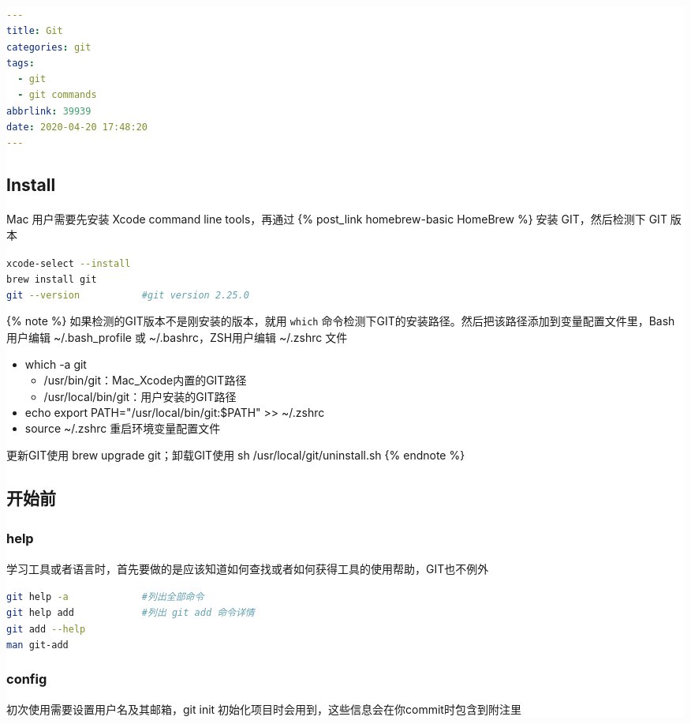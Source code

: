 ```yaml
---
title: Git
categories: git
tags:
  - git
  - git commands
abbrlink: 39939
date: 2020-04-20 17:48:20
---
```


## Install

Mac 用户需要先安装 Xcode command line tools，再通过 {% post_link homebrew-basic HomeBrew %} 安装 GIT，然后检测下 GIT 版本

```bash
xcode-select --install
brew install git
git --version           #git version 2.25.0
```

{% note %}
如果检测的GIT版本不是刚安装的版本，就用 `which` 命令检测下GIT的安装路径。然后把该路径添加到变量配置文件里，Bash用户编辑 \~/.bash_profile 或 \~/.bashrc，ZSH用户编辑 \~/.zshrc 文件

- which -a git
  + /usr/bin/git：Mac_Xcode内置的GIT路径
  + /usr/local/bin/git：用户安装的GIT路径
- echo export PATH="/usr/local/bin/git:$PATH" >> \~/.zshrc
- source \~/.zshrc 重启环境变量配置文件

更新GIT使用 brew upgrade git；卸载GIT使用 sh /usr/local/git/uninstall.sh
{% endnote %}


## 开始前

### help

学习工具或者语言时，首先要做的是应该知道如何查找或者如何获得工具的使用帮助，GIT也不例外

```bash
git help -a             #列出全部命令
git help add            #列出 git add 命令详情
git add --help
man git-add
```

### config

初次使用需要设置用户名及其邮箱，git init 初始化项目时会用到，这些信息会在你commit时包含到附注里
